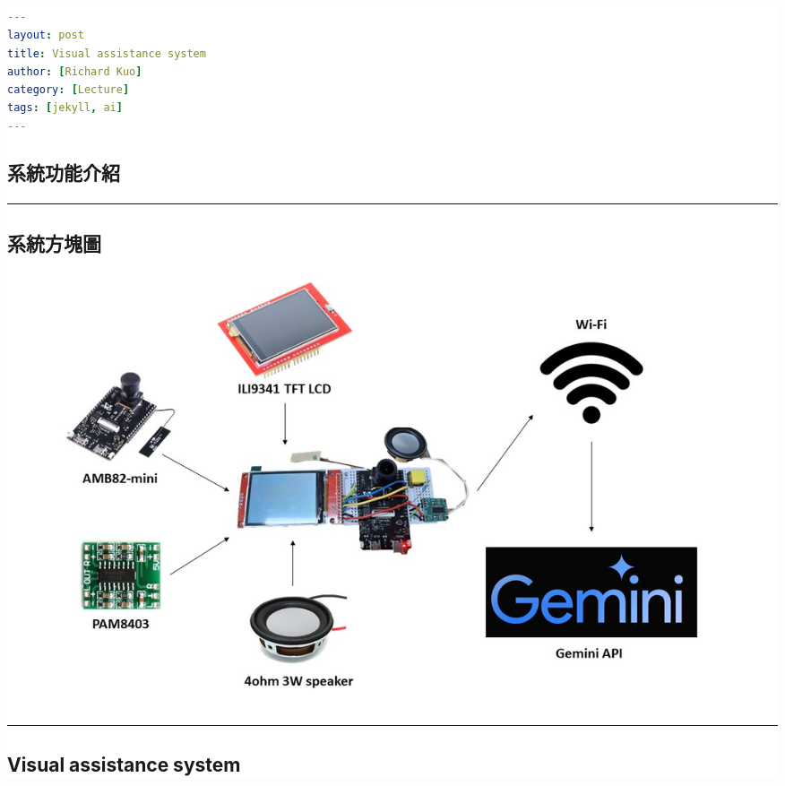```yaml
---
layout: post
title: Visual assistance system
author: [Richard Kuo]
category: [Lecture]
tags: [jekyll, ai]
---
```

## 系統功能介紹
```

```
---
## 系統方塊圖
![](https://github.com/peiyu525/MCU-project/blob/main/_posts/%E7%B3%BB%E7%B5%B1%E6%96%B9%E5%A1%8A%E5%9C%96.jpg?raw=true)

---
## Visual assistance system

<iframe width="337" height="599" src="https://www.youtube.com/embed/3bE6IRuO9cA" title="盲人視覺輔助--時間" frameborder="0" allow="accelerometer; autoplay; clipboard-write; encrypted-media; gyroscope; picture-in-picture; web-share" referrerpolicy="strict-origin-when-cross-origin" allowfullscreen></iframe>

